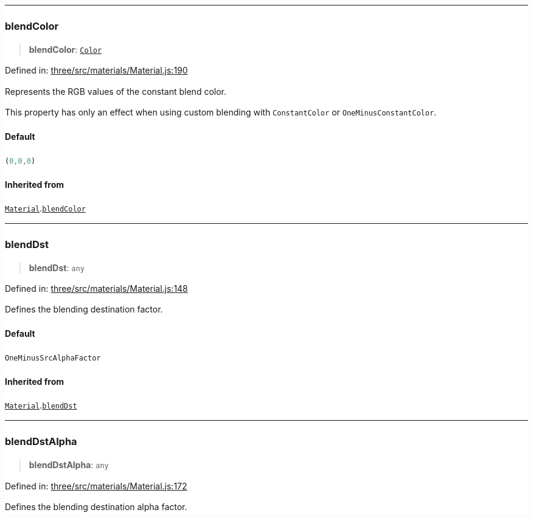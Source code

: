 ***

### blendColor

> **blendColor**: [`Color`](/reference/three/classes/color/)

Defined in: [three/src/materials/Material.js:190](https://github.com/DefinitelyMaybe/three-i18n/blob/fa57b79433d1c349ffb23a78727299c8d4190136/three/src/materials/Material.js#L190)

Represents the RGB values of the constant blend color.

This property has only an effect when using custom blending with `ConstantColor` or `OneMinusConstantColor`.

#### Default

```ts
(0,0,0)
```

#### Inherited from

[`Material`](/reference/three/classes/material/).[`blendColor`](/reference/three/classes/material/#blendcolor)

***

### blendDst

> **blendDst**: `any`

Defined in: [three/src/materials/Material.js:148](https://github.com/DefinitelyMaybe/three-i18n/blob/fa57b79433d1c349ffb23a78727299c8d4190136/three/src/materials/Material.js#L148)

Defines the blending destination factor.

#### Default

```ts
OneMinusSrcAlphaFactor
```

#### Inherited from

[`Material`](/reference/three/classes/material/).[`blendDst`](/reference/three/classes/material/#blenddst)

***

### blendDstAlpha

> **blendDstAlpha**: `any`

Defined in: [three/src/materials/Material.js:172](https://github.com/DefinitelyMaybe/three-i18n/blob/fa57b79433d1c349ffb23a78727299c8d4190136/three/src/materials/Material.js#L172)

Defines the blending destination alpha factor.
